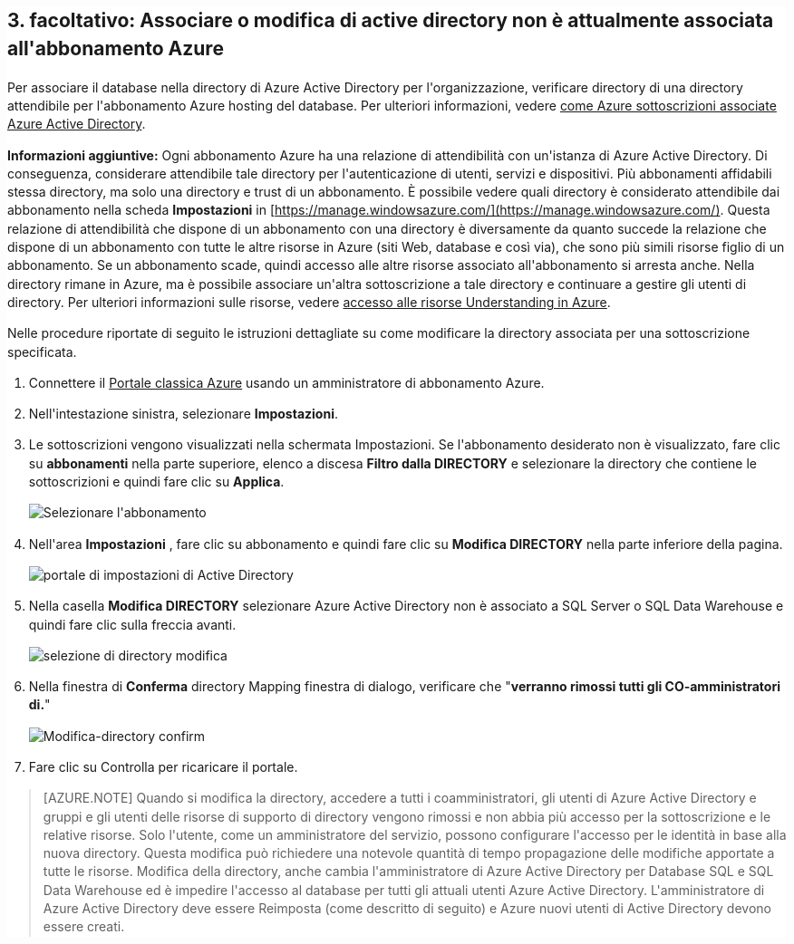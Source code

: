## <a name="3-optional-associate-or-change-the-active-directory-that-is-currently-associated-with-your-azure-subscription"></a>3. facoltativo: Associare o modifica di active directory non è attualmente associata all'abbonamento Azure

Per associare il database nella directory di Azure Active Directory per l'organizzazione, verificare directory di una directory attendibile per l'abbonamento Azure hosting del database. Per ulteriori informazioni, vedere [come Azure sottoscrizioni associate Azure Active Directory](https://msdn.microsoft.com/library/azure/dn629581.aspx).

**Informazioni aggiuntive:** Ogni abbonamento Azure ha una relazione di attendibilità con un'istanza di Azure Active Directory. Di conseguenza, considerare attendibile tale directory per l'autenticazione di utenti, servizi e dispositivi. Più abbonamenti affidabili stessa directory, ma solo una directory e trust di un abbonamento. È possibile vedere quali directory è considerato attendibile dai abbonamento nella scheda **Impostazioni** in [https://manage.windowsazure.com/](https://manage.windowsazure.com/). Questa relazione di attendibilità che dispone di un abbonamento con una directory è diversamente da quanto succede la relazione che dispone di un abbonamento con tutte le altre risorse in Azure (siti Web, database e così via), che sono più simili risorse figlio di un abbonamento. Se un abbonamento scade, quindi accesso alle altre risorse associato all'abbonamento si arresta anche. Nella directory rimane in Azure, ma è possibile associare un'altra sottoscrizione a tale directory e continuare a gestire gli utenti di directory. Per ulteriori informazioni sulle risorse, vedere [accesso alle risorse Understanding in Azure](https://msdn.microsoft.com/library/azure/dn584083.aspx).

Nelle procedure riportate di seguito le istruzioni dettagliate su come modificare la directory associata per una sottoscrizione specificata.

1. Connettere il [Portale classica Azure](https://manage.windowsazure.com/) usando un amministratore di abbonamento Azure.
2. Nell'intestazione sinistra, selezionare **Impostazioni**.
3. Le sottoscrizioni vengono visualizzati nella schermata Impostazioni. Se l'abbonamento desiderato non è visualizzato, fare clic su **abbonamenti** nella parte superiore, elenco a discesa **Filtro dalla DIRECTORY** e selezionare la directory che contiene le sottoscrizioni e quindi fare clic su **Applica**.

    ![Selezionare l'abbonamento][4]
4. Nell'area **Impostazioni** , fare clic su abbonamento e quindi fare clic su **Modifica DIRECTORY** nella parte inferiore della pagina.

    ![portale di impostazioni di Active Directory][5]
5. Nella casella **Modifica DIRECTORY** selezionare Azure Active Directory non è associato a SQL Server o SQL Data Warehouse e quindi fare clic sulla freccia avanti.

    ![selezione di directory modifica][6]
6. Nella finestra di **Conferma** directory Mapping finestra di dialogo, verificare che "**verranno rimossi tutti gli CO-amministratori di.**"

    ![Modifica-directory confirm][7]
7. Fare clic su Controlla per ricaricare il portale.

> [AZURE.NOTE] Quando si modifica la directory, accedere a tutti i coamministratori, gli utenti di Azure Active Directory e gruppi e gli utenti delle risorse di supporto di directory vengono rimossi e non abbia più accesso per la sottoscrizione e le relative risorse. Solo l'utente, come un amministratore del servizio, possono configurare l'accesso per le identità in base alla nuova directory. Questa modifica può richiedere una notevole quantità di tempo propagazione delle modifiche apportate a tutte le risorse. Modifica della directory, anche cambia l'amministratore di Azure Active Directory per Database SQL e SQL Data Warehouse ed è impedire l'accesso al database per tutti gli attuali utenti Azure Active Directory. L'amministratore di Azure Active Directory deve essere Reimposta (come descritto di seguito) e Azure nuovi utenti di Active Directory devono essere creati.


[1]: ./media/sql-database-aad-authentication/1aad-auth-diagram.png
[2]: ./media/sql-database-aad-authentication/2subscription-relationship.png
[3]: ./media/sql-database-aad-authentication/3admin-structure.png
[4]: ./media/sql-database-aad-authentication/4select-subscription.png
[5]: ./media/sql-database-aad-authentication/5ad-settings-portal.png
[6]: ./media/sql-database-aad-authentication/6edit-directory-select.png
[7]: ./media/sql-database-aad-authentication/7edit-directory-confirm.png
[8]: ./media/sql-database-aad-authentication/8choose-ad.png
[9]: ./media/sql-database-aad-authentication/9ad-settings.png
[10]: ./media/sql-database-aad-authentication/10choose-admin.png
[11]: ./media/sql-database-aad-authentication/11connect-using-int-auth.png
[12]: ./media/sql-database-aad-authentication/12connect-using-pw-auth.png
[13]: ./media/sql-database-aad-authentication/13connect-to-db.png